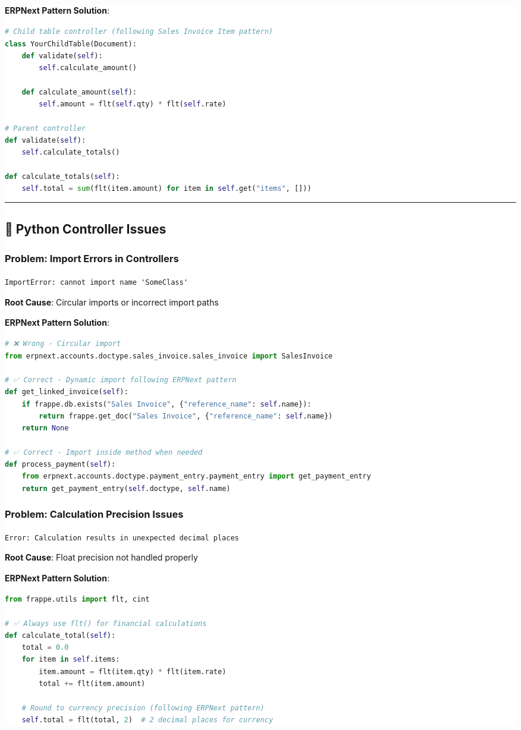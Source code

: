 **ERPNext Pattern Solution**:
```python
# Child table controller (following Sales Invoice Item pattern)
class YourChildTable(Document):
    def validate(self):
        self.calculate_amount()
    
    def calculate_amount(self):
        self.amount = flt(self.qty) * flt(self.rate)

# Parent controller
def validate(self):
    self.calculate_totals()

def calculate_totals(self):
    self.total = sum(flt(item.amount) for item in self.get("items", []))
```

---

## 🐍 Python Controller Issues  

### Problem: Import Errors in Controllers
```
ImportError: cannot import name 'SomeClass'
```
**Root Cause**: Circular imports or incorrect import paths

**ERPNext Pattern Solution**:
```python
# ❌ Wrong - Circular import
from erpnext.accounts.doctype.sales_invoice.sales_invoice import SalesInvoice

# ✅ Correct - Dynamic import following ERPNext pattern
def get_linked_invoice(self):
    if frappe.db.exists("Sales Invoice", {"reference_name": self.name}):
        return frappe.get_doc("Sales Invoice", {"reference_name": self.name})
    return None

# ✅ Correct - Import inside method when needed
def process_payment(self):
    from erpnext.accounts.doctype.payment_entry.payment_entry import get_payment_entry
    return get_payment_entry(self.doctype, self.name)
```

### Problem: Calculation Precision Issues
```
Error: Calculation results in unexpected decimal places
```
**Root Cause**: Float precision not handled properly

**ERPNext Pattern Solution**:
```python
from frappe.utils import flt, cint

# ✅ Always use flt() for financial calculations
def calculate_total(self):
    total = 0.0
    for item in self.items:
        item.amount = flt(item.qty) * flt(item.rate)
        total += flt(item.amount)
    
    # Round to currency precision (following ERPNext pattern)
    self.total = flt(total, 2)  # 2 decimal places for currency

```